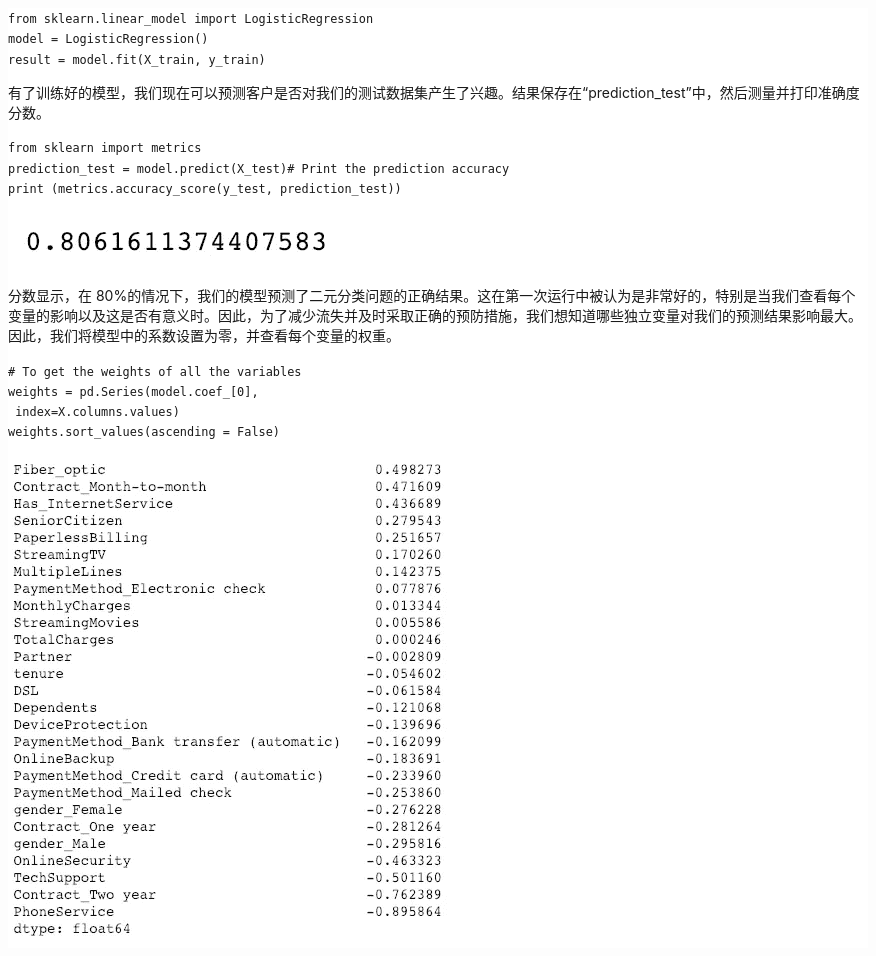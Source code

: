 ```
from sklearn.linear_model import LogisticRegression
model = LogisticRegression()
result = model.fit(X_train, y_train)
```

有了训练好的模型，我们现在可以预测客户是否对我们的测试数据集产生了兴趣。结果保存在“prediction_test”中，然后测量并打印准确度分数。

```
from sklearn import metrics
prediction_test = model.predict(X_test)# Print the prediction accuracy
print (metrics.accuracy_score(y_test, prediction_test))
```

![](img/8e1d1c61c1cbaef9ed289de1df99cf80.png)

分数显示，在 80%的情况下，我们的模型预测了二元分类问题的正确结果。这在第一次运行中被认为是非常好的，特别是当我们查看每个变量的影响以及这是否有意义时。因此，为了减少流失并及时采取正确的预防措施，我们想知道哪些独立变量对我们的预测结果影响最大。因此，我们将模型中的系数设置为零，并查看每个变量的权重。

```
# To get the weights of all the variables
weights = pd.Series(model.coef_[0],
 index=X.columns.values)
weights.sort_values(ascending = False)
```

![](img/7e2a2f74ff3d9851d60b4e0078047295.png)
